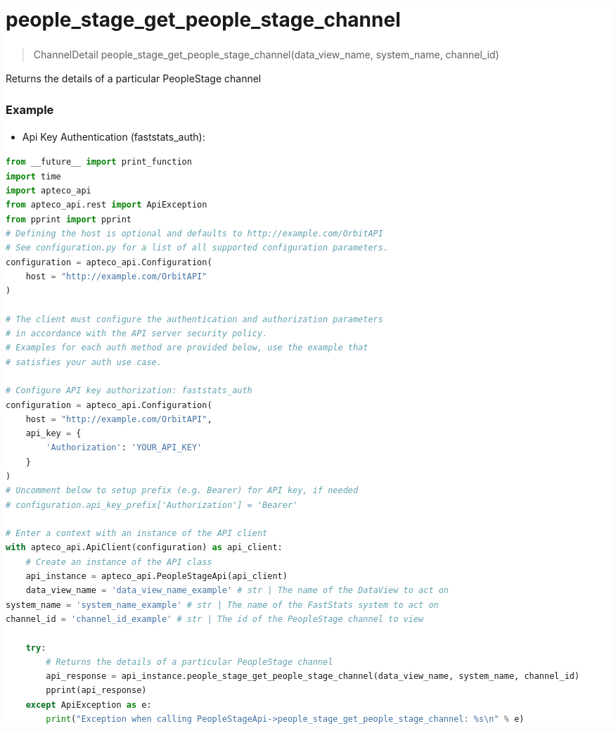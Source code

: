 
# **people_stage_get_people_stage_channel**
> ChannelDetail people_stage_get_people_stage_channel(data_view_name, system_name, channel_id)

Returns the details of a particular PeopleStage channel

### Example

* Api Key Authentication (faststats_auth):
```python
from __future__ import print_function
import time
import apteco_api
from apteco_api.rest import ApiException
from pprint import pprint
# Defining the host is optional and defaults to http://example.com/OrbitAPI
# See configuration.py for a list of all supported configuration parameters.
configuration = apteco_api.Configuration(
    host = "http://example.com/OrbitAPI"
)

# The client must configure the authentication and authorization parameters
# in accordance with the API server security policy.
# Examples for each auth method are provided below, use the example that
# satisfies your auth use case.

# Configure API key authorization: faststats_auth
configuration = apteco_api.Configuration(
    host = "http://example.com/OrbitAPI",
    api_key = {
        'Authorization': 'YOUR_API_KEY'
    }
)
# Uncomment below to setup prefix (e.g. Bearer) for API key, if needed
# configuration.api_key_prefix['Authorization'] = 'Bearer'

# Enter a context with an instance of the API client
with apteco_api.ApiClient(configuration) as api_client:
    # Create an instance of the API class
    api_instance = apteco_api.PeopleStageApi(api_client)
    data_view_name = 'data_view_name_example' # str | The name of the DataView to act on
system_name = 'system_name_example' # str | The name of the FastStats system to act on
channel_id = 'channel_id_example' # str | The id of the PeopleStage channel to view

    try:
        # Returns the details of a particular PeopleStage channel
        api_response = api_instance.people_stage_get_people_stage_channel(data_view_name, system_name, channel_id)
        pprint(api_response)
    except ApiException as e:
        print("Exception when calling PeopleStageApi->people_stage_get_people_stage_channel: %s\n" % e)
```
